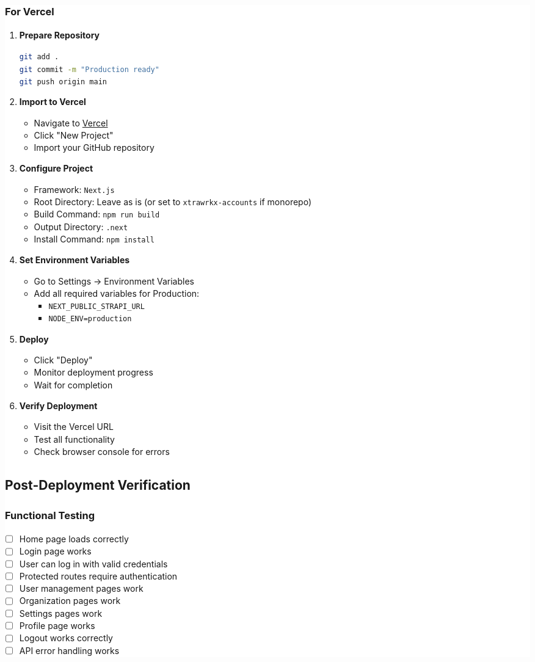 ### For Vercel

1. **Prepare Repository**

   ```bash
   git add .
   git commit -m "Production ready"
   git push origin main
   ```

2. **Import to Vercel**

   - Navigate to [Vercel](https://vercel.com)
   - Click "New Project"
   - Import your GitHub repository

3. **Configure Project**

   - Framework: `Next.js`
   - Root Directory: Leave as is (or set to `xtrawrkx-accounts` if monorepo)
   - Build Command: `npm run build`
   - Output Directory: `.next`
   - Install Command: `npm install`

4. **Set Environment Variables**

   - Go to Settings → Environment Variables
   - Add all required variables for Production:
     - `NEXT_PUBLIC_STRAPI_URL`
     - `NODE_ENV=production`

5. **Deploy**

   - Click "Deploy"
   - Monitor deployment progress
   - Wait for completion

6. **Verify Deployment**
   - Visit the Vercel URL
   - Test all functionality
   - Check browser console for errors

## Post-Deployment Verification

### Functional Testing

- [ ] Home page loads correctly
- [ ] Login page works
- [ ] User can log in with valid credentials
- [ ] Protected routes require authentication
- [ ] User management pages work
- [ ] Organization pages work
- [ ] Settings pages work
- [ ] Profile page works
- [ ] Logout works correctly
- [ ] API error handling works
